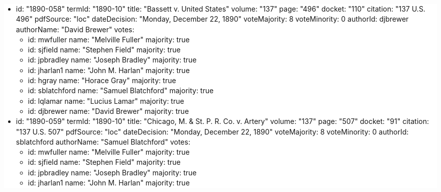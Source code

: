   - id: "1890-058"
    termId: "1890-10"
    title: "Bassett v. United States"
    volume: "137"
    page: "496"
    docket: "110"
    citation: "137 U.S. 496"
    pdfSource: "loc"
    dateDecision: "Monday, December 22, 1890"
    voteMajority: 8
    voteMinority: 0
    authorId: djbrewer
    authorName: "David Brewer"
    votes:
      - id: mwfuller
        name: "Melville Fuller"
        majority: true
      - id: sjfield
        name: "Stephen Field"
        majority: true
      - id: jpbradley
        name: "Joseph Bradley"
        majority: true
      - id: jharlan1
        name: "John M. Harlan"
        majority: true
      - id: hgray
        name: "Horace Gray"
        majority: true
      - id: sblatchford
        name: "Samuel Blatchford"
        majority: true
      - id: lqlamar
        name: "Lucius Lamar"
        majority: true
      - id: djbrewer
        name: "David Brewer"
        majority: true
  - id: "1890-059"
    termId: "1890-10"
    title: "Chicago, M. &amp; St. P. R. Co. v. Artery"
    volume: "137"
    page: "507"
    docket: "91"
    citation: "137 U.S. 507"
    pdfSource: "loc"
    dateDecision: "Monday, December 22, 1890"
    voteMajority: 8
    voteMinority: 0
    authorId: sblatchford
    authorName: "Samuel Blatchford"
    votes:
      - id: mwfuller
        name: "Melville Fuller"
        majority: true
      - id: sjfield
        name: "Stephen Field"
        majority: true
      - id: jpbradley
        name: "Joseph Bradley"
        majority: true
      - id: jharlan1
        name: "John M. Harlan"
        majority: true